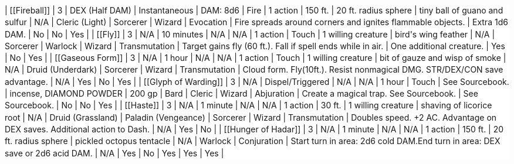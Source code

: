 | [[Fireball]]                           | 3     | DEX (Half DAM)                  | Instantaneous    | DAM: 8d6        | Fire              | 1 action                                    | 150 ft.         | 20 ft. radius sphere                | tiny ball of guano and sulfur      | N/A      | Cleric (Light)        | Sorcerer              | Wizard                                                                              | Evocation                                                                             | Fire spreads around corners and ignites flammable objects.                            | Extra 1d6 DAM.                                                                      | No                                                                                | No                                                                                  | Yes                                                                                |
| [[Fly]]                                | 3     | N/A                             | 10 minutes       | N/A             | N/A               | 1 action                                    | Touch           | 1 willing creature                  | bird's wing feather                | N/A      | Sorcerer              | Warlock               | Wizard                                                                              | Transmutation                                                                         | Target gains fly (60 ft.). Fall if spell ends while in air.                           | One additional creature.                                                            | Yes                                                                               | No                                                                                  | Yes                                                                                |
| [[Gaseous Form]]                       | 3     | N/A                             | 1 hour           | N/A             | N/A               | 1 action                                    | Touch           | 1 willing creature                  | bit of gauze and wisp of smoke     | N/A      | Druid (Underdark)     | Sorcerer              | Wizard                                                                              | Transmutation                                                                         | Cloud form. Fly(10ft.). Resist nonmagical DMG. STR/DEX/CON save advantage.            | N/A                                                                                 | Yes                                                                               | No                                                                                  | Yes                                                                                |
| [[Glyph of Warding]]                   | 3     | N/A                             | Dispel/Triggered | N/A             | N/A               | 1 hour                                      | Touch           | See Sourcebook.                     | incense, DIAMOND POWDER            | 200 gp   | Bard                  | Cleric                | Wizard                                                                              | Abjuration                                                                            | Create a magical trap. See Sourcebook.                                                | See Sourcebook.                                                                     | No                                                                                | No                                                                                  | Yes                                                                                |
| [[Haste]]                              | 3     | N/A                             | 1 minute         | N/A             | N/A               | 1 action                                    | 30 ft.          | 1 willing creature                  | shaving of licorice root           | N/A      | Druid (Grassland)     | Paladin (Vengeance)   | Sorcerer                                                                            | Wizard                                                                                | Transmutation                                                                         | Doubles speed. +2 AC. Advantage on DEX saves. Additional action to Dash.            | N/A                                                                               | Yes                                                                                 | No                                                                                 |
| [[Hunger of Hadar]]                    | 3     | N/A                             | 1 minute         | N/A             | N/A               | 1 action                                    | 150 ft.         | 20 ft. radius sphere                | pickled octopus tentacle           | N/A      | Warlock               | Conjuration           | Start turn in area: 2d6 cold DAM.End turn in area: DEX save or 2d6 acid DAM.        | N/A                                                                                   | Yes                                                                                   | No                                                                                  | Yes                                                                               | Yes                                                                                 | Yes                                                                                |